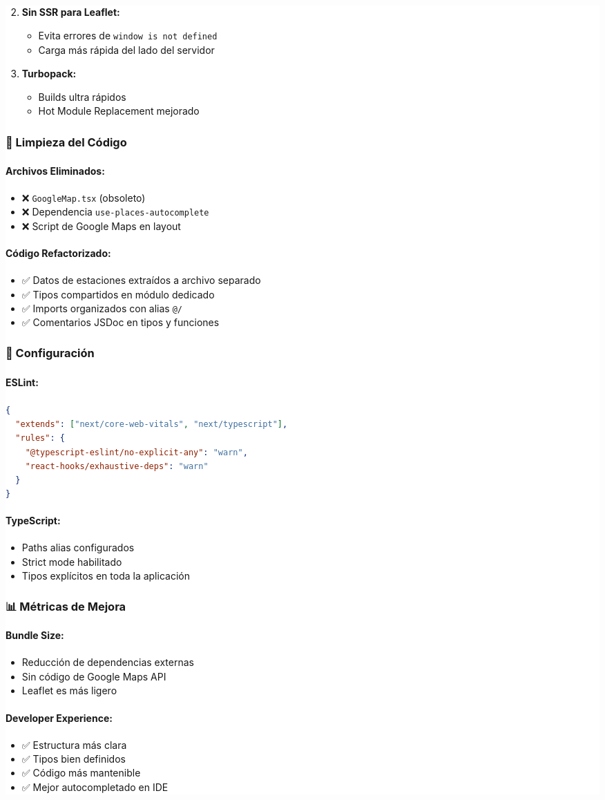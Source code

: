 2. **Sin SSR para Leaflet:**
   - Evita errores de `window is not defined`
   - Carga más rápida del lado del servidor

3. **Turbopack:**
   - Builds ultra rápidos
   - Hot Module Replacement mejorado

### 🧹 Limpieza del Código

#### **Archivos Eliminados:**
- ❌ `GoogleMap.tsx` (obsoleto)
- ❌ Dependencia `use-places-autocomplete`
- ❌ Script de Google Maps en layout

#### **Código Refactorizado:**
- ✅ Datos de estaciones extraídos a archivo separado
- ✅ Tipos compartidos en módulo dedicado
- ✅ Imports organizados con alias `@/`
- ✅ Comentarios JSDoc en tipos y funciones

### 🔧 Configuración

#### **ESLint:**
```json
{
  "extends": ["next/core-web-vitals", "next/typescript"],
  "rules": {
    "@typescript-eslint/no-explicit-any": "warn",
    "react-hooks/exhaustive-deps": "warn"
  }
}
```

#### **TypeScript:**
- Paths alias configurados
- Strict mode habilitado
- Tipos explícitos en toda la aplicación

### 📊 Métricas de Mejora

#### **Bundle Size:**
- Reducción de dependencias externas
- Sin código de Google Maps API
- Leaflet es más ligero

#### **Developer Experience:**
- ✅ Estructura más clara
- ✅ Tipos bien definidos
- ✅ Código más mantenible
- ✅ Mejor autocompletado en IDE
